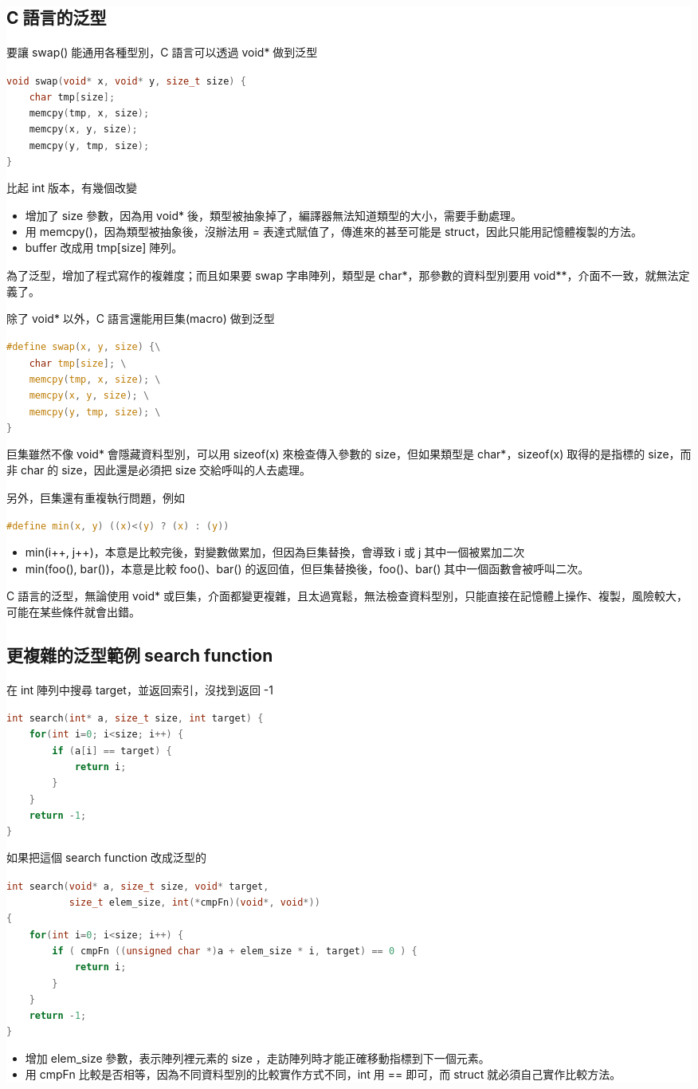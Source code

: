 ## C 語言的泛型
要讓 swap() 能通用各種型別，C 語言可以透過 void\* 做到泛型
```c
void swap(void* x, void* y, size_t size) {
    char tmp[size];
    memcpy(tmp, x, size);
    memcpy(x, y, size);
    memcpy(y, tmp, size);
}
```
比起 int 版本，有幾個改變
- 增加了 size 參數，因為用 void\* 後，類型被抽象掉了，編譯器無法知道類型的大小，需要手動處理。
- 用 memcpy()，因為類型被抽象後，沒辦法用 = 表達式賦值了，傳進來的甚至可能是 struct，因此只能用記憶體複製的方法。
- buffer 改成用 tmp[size] 陣列。

為了泛型，增加了程式寫作的複雜度；而且如果要 swap 字串陣列，類型是 char\*，那參數的資料型別要用 void\*\*，介面不一致，就無法定義了。

除了 void\* 以外，C 語言還能用巨集(macro) 做到泛型
```c
#define swap(x, y, size) {\
    char tmp[size]; \
    memcpy(tmp, x, size); \
    memcpy(x, y, size); \
    memcpy(y, tmp, size); \
}
```
巨集雖然不像 void\* 會隱藏資料型別，可以用 sizeof(x) 來檢查傳入參數的 size，但如果類型是 char\*，sizeof(x) 取得的是指標的 size，而非 char 的 size，因此還是必須把 size 交給呼叫的人去處理。

另外，巨集還有重複執行問題，例如
```c
#define min(x, y) ((x)<(y) ? (x) : (y))
```
- min(i++, j++)，本意是比較完後，對變數做累加，但因為巨集替換，會導致 i 或 j 其中一個被累加二次
- min(foo(), bar())，本意是比較 foo()、bar() 的返回值，但巨集替換後，foo()、bar() 其中一個函數會被呼叫二次。

C 語言的泛型，無論使用 void\* 或巨集，介面都變更複雜，且太過寬鬆，無法檢查資料型別，只能直接在記憶體上操作、複製，風險較大，可能在某些條件就會出錯。

## 更複雜的泛型範例 search function
在 int 陣列中搜尋 target，並返回索引，沒找到返回 -1
```c
int search(int* a, size_t size, int target) {
    for(int i=0; i<size; i++) {
        if (a[i] == target) {
            return i;
        }
    }
    return -1;
}
```
如果把這個 search function 改成泛型的
```c
int search(void* a, size_t size, void* target,
           size_t elem_size, int(*cmpFn)(void*, void*))
{
    for(int i=0; i<size; i++) {
        if ( cmpFn ((unsigned char *)a + elem_size * i, target) == 0 ) {
            return i;
        }
    }
    return -1;
}
```
- 增加 elem_size 參數，表示陣列裡元素的 size ，走訪陣列時才能正確移動指標到下一個元素。
- 用 cmpFn 比較是否相等，因為不同資料型別的比較實作方式不同，int 用 == 即可，而 struct 就必須自己實作比較方法。
